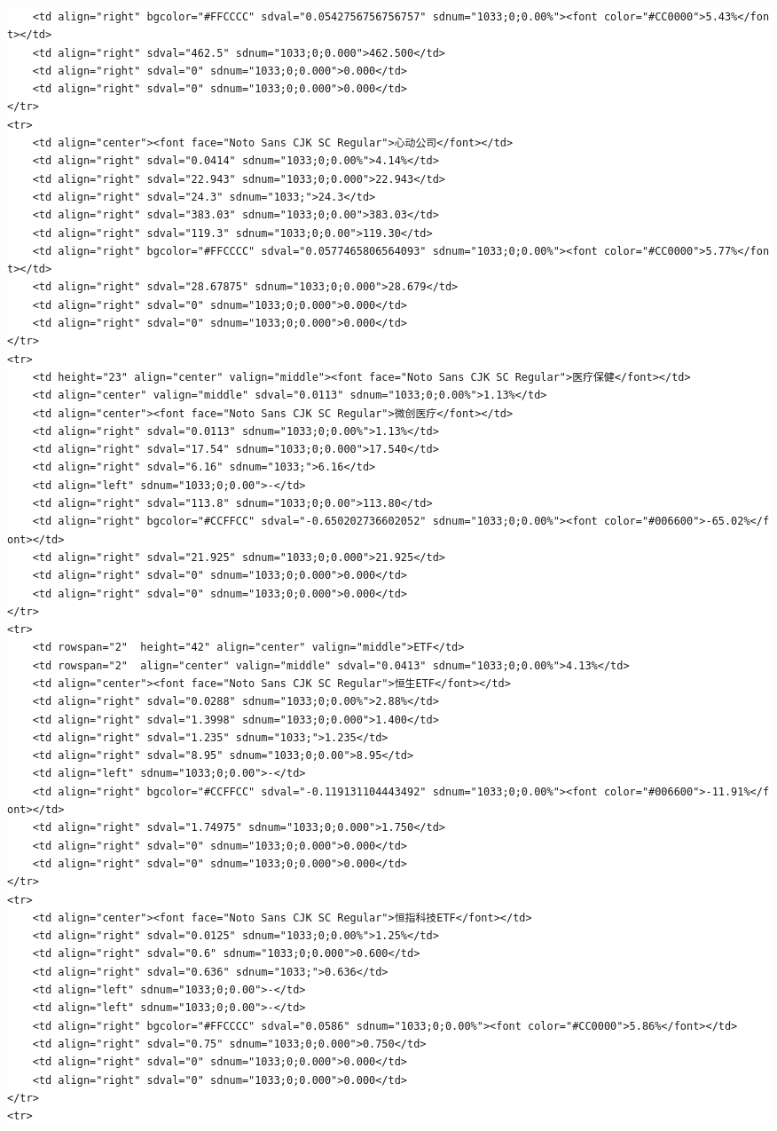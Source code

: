 		<td align="right" bgcolor="#FFCCCC" sdval="0.0542756756756757" sdnum="1033;0;0.00%"><font color="#CC0000">5.43%</font></td>
		<td align="right" sdval="462.5" sdnum="1033;0;0.000">462.500</td>
		<td align="right" sdval="0" sdnum="1033;0;0.000">0.000</td>
		<td align="right" sdval="0" sdnum="1033;0;0.000">0.000</td>
	</tr>
	<tr>
		<td align="center"><font face="Noto Sans CJK SC Regular">心动公司</font></td>
		<td align="right" sdval="0.0414" sdnum="1033;0;0.00%">4.14%</td>
		<td align="right" sdval="22.943" sdnum="1033;0;0.000">22.943</td>
		<td align="right" sdval="24.3" sdnum="1033;">24.3</td>
		<td align="right" sdval="383.03" sdnum="1033;0;0.00">383.03</td>
		<td align="right" sdval="119.3" sdnum="1033;0;0.00">119.30</td>
		<td align="right" bgcolor="#FFCCCC" sdval="0.0577465806564093" sdnum="1033;0;0.00%"><font color="#CC0000">5.77%</font></td>
		<td align="right" sdval="28.67875" sdnum="1033;0;0.000">28.679</td>
		<td align="right" sdval="0" sdnum="1033;0;0.000">0.000</td>
		<td align="right" sdval="0" sdnum="1033;0;0.000">0.000</td>
	</tr>
	<tr>
		<td height="23" align="center" valign="middle"><font face="Noto Sans CJK SC Regular">医疗保健</font></td>
		<td align="center" valign="middle" sdval="0.0113" sdnum="1033;0;0.00%">1.13%</td>
		<td align="center"><font face="Noto Sans CJK SC Regular">微创医疗</font></td>
		<td align="right" sdval="0.0113" sdnum="1033;0;0.00%">1.13%</td>
		<td align="right" sdval="17.54" sdnum="1033;0;0.000">17.540</td>
		<td align="right" sdval="6.16" sdnum="1033;">6.16</td>
		<td align="left" sdnum="1033;0;0.00">-</td>
		<td align="right" sdval="113.8" sdnum="1033;0;0.00">113.80</td>
		<td align="right" bgcolor="#CCFFCC" sdval="-0.650202736602052" sdnum="1033;0;0.00%"><font color="#006600">-65.02%</font></td>
		<td align="right" sdval="21.925" sdnum="1033;0;0.000">21.925</td>
		<td align="right" sdval="0" sdnum="1033;0;0.000">0.000</td>
		<td align="right" sdval="0" sdnum="1033;0;0.000">0.000</td>
	</tr>
	<tr>
		<td rowspan="2"  height="42" align="center" valign="middle">ETF</td>
		<td rowspan="2"  align="center" valign="middle" sdval="0.0413" sdnum="1033;0;0.00%">4.13%</td>
		<td align="center"><font face="Noto Sans CJK SC Regular">恒生ETF</font></td>
		<td align="right" sdval="0.0288" sdnum="1033;0;0.00%">2.88%</td>
		<td align="right" sdval="1.3998" sdnum="1033;0;0.000">1.400</td>
		<td align="right" sdval="1.235" sdnum="1033;">1.235</td>
		<td align="right" sdval="8.95" sdnum="1033;0;0.00">8.95</td>
		<td align="left" sdnum="1033;0;0.00">-</td>
		<td align="right" bgcolor="#CCFFCC" sdval="-0.119131104443492" sdnum="1033;0;0.00%"><font color="#006600">-11.91%</font></td>
		<td align="right" sdval="1.74975" sdnum="1033;0;0.000">1.750</td>
		<td align="right" sdval="0" sdnum="1033;0;0.000">0.000</td>
		<td align="right" sdval="0" sdnum="1033;0;0.000">0.000</td>
	</tr>
	<tr>
		<td align="center"><font face="Noto Sans CJK SC Regular">恒指科技ETF</font></td>
		<td align="right" sdval="0.0125" sdnum="1033;0;0.00%">1.25%</td>
		<td align="right" sdval="0.6" sdnum="1033;0;0.000">0.600</td>
		<td align="right" sdval="0.636" sdnum="1033;">0.636</td>
		<td align="left" sdnum="1033;0;0.00">-</td>
		<td align="left" sdnum="1033;0;0.00">-</td>
		<td align="right" bgcolor="#FFCCCC" sdval="0.0586" sdnum="1033;0;0.00%"><font color="#CC0000">5.86%</font></td>
		<td align="right" sdval="0.75" sdnum="1033;0;0.000">0.750</td>
		<td align="right" sdval="0" sdnum="1033;0;0.000">0.000</td>
		<td align="right" sdval="0" sdnum="1033;0;0.000">0.000</td>
	</tr>
	<tr>